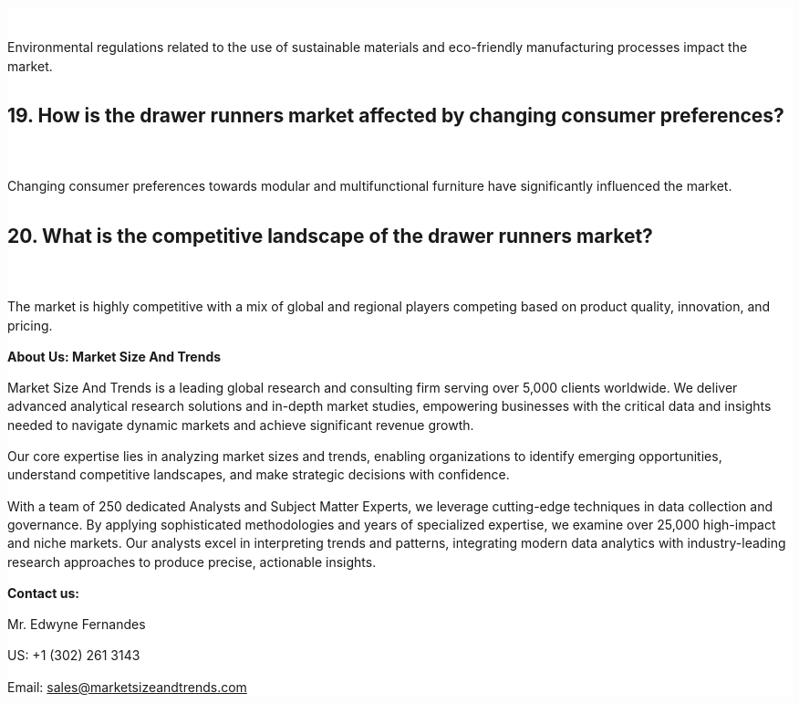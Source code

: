 <p>&nbsp;</p><p>Environmental regulations related to the use of sustainable materials and eco-friendly manufacturing processes impact the market.</p> <h2>19. How is the drawer runners market affected by changing consumer preferences?</h2> <p>&nbsp;</p><p>Changing consumer preferences towards modular and multifunctional furniture have significantly influenced the market.</p> <h2>20. What is the competitive landscape of the drawer runners market?</h2> <p>&nbsp;</p><p>The market is highly competitive with a mix of global and regional players competing based on product quality, innovation, and pricing.</p></body></html></p><p><strong>About Us:&nbsp;Market Size And Trends</strong></p><p>Market Size And Trends&nbsp;is a leading global research and consulting firm serving over 5,000 clients worldwide. We deliver advanced analytical research solutions and in-depth market studies, empowering businesses with the critical data and insights needed to navigate dynamic markets and achieve significant revenue growth.</p><p>Our core expertise lies in analyzing market sizes and trends, enabling organizations to identify emerging opportunities, understand competitive landscapes, and make strategic decisions with confidence.</p><p>With a team of 250 dedicated Analysts and Subject Matter Experts, we leverage cutting-edge techniques in data collection and governance. By applying sophisticated methodologies and years of specialized expertise, we examine over 25,000 high-impact and niche markets. Our analysts excel in interpreting trends and patterns, integrating modern data analytics with industry-leading research approaches to produce precise, actionable insights.</p><p><strong>Contact us:</strong></p><p>Mr. Edwyne Fernandes</p><p>US: +1 (302) 261 3143</p><p>Email: <a href="mailto:sales@marketsizeandtrends.com">sales@marketsizeandtrends.com</a>&nbsp;</p>
